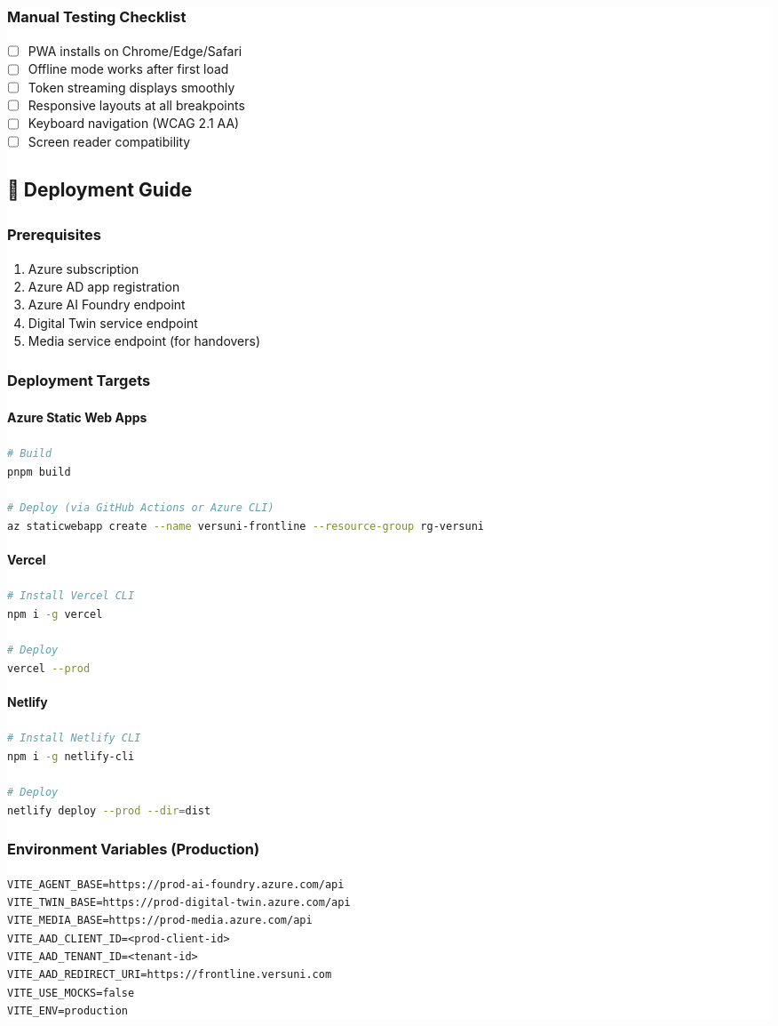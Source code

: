 ### Manual Testing Checklist
- [ ] PWA installs on Chrome/Edge/Safari
- [ ] Offline mode works after first load
- [ ] Token streaming displays smoothly
- [ ] Responsive layouts at all breakpoints
- [ ] Keyboard navigation (WCAG 2.1 AA)
- [ ] Screen reader compatibility

## 🚀 Deployment Guide

### Prerequisites
1. Azure subscription
2. Azure AD app registration
3. Azure AI Foundry endpoint
4. Digital Twin service endpoint
5. Media service endpoint (for handovers)

### Deployment Targets

#### Azure Static Web Apps
```bash
# Build
pnpm build

# Deploy (via GitHub Actions or Azure CLI)
az staticwebapp create --name versuni-frontline --resource-group rg-versuni
```

#### Vercel
```bash
# Install Vercel CLI
npm i -g vercel

# Deploy
vercel --prod
```

#### Netlify
```bash
# Install Netlify CLI
npm i -g netlify-cli

# Deploy
netlify deploy --prod --dir=dist
```

### Environment Variables (Production)
```env
VITE_AGENT_BASE=https://prod-ai-foundry.azure.com/api
VITE_TWIN_BASE=https://prod-digital-twin.azure.com/api
VITE_MEDIA_BASE=https://prod-media.azure.com/api
VITE_AAD_CLIENT_ID=<prod-client-id>
VITE_AAD_TENANT_ID=<tenant-id>
VITE_AAD_REDIRECT_URI=https://frontline.versuni.com
VITE_USE_MOCKS=false
VITE_ENV=production
```
